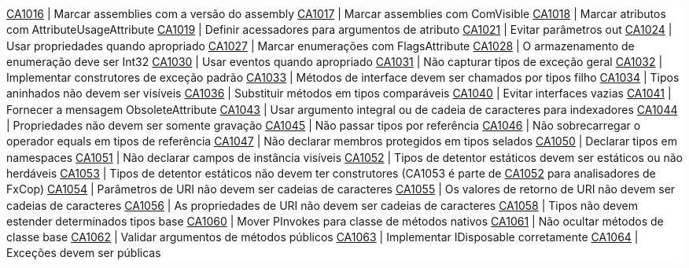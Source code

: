 [CA1016](/dotnet/fundamentals/code-analysis/quality-rules/ca1016) | Marcar assemblies com a versão do assembly
[CA1017](/dotnet/fundamentals/code-analysis/quality-rules/ca1017) | Marcar assemblies com ComVisible
[CA1018](/dotnet/fundamentals/code-analysis/quality-rules/ca1018) | Marcar atributos com AttributeUsageAttribute
[CA1019](/dotnet/fundamentals/code-analysis/quality-rules/ca1019) | Definir acessadores para argumentos de atributo
[CA1021](/dotnet/fundamentals/code-analysis/quality-rules/ca1021) | Evitar parâmetros out
[CA1024](/dotnet/fundamentals/code-analysis/quality-rules/ca1024) | Usar propriedades quando apropriado
[CA1027](/dotnet/fundamentals/code-analysis/quality-rules/ca1027) | Marcar enumerações com FlagsAttribute
[CA1028](/dotnet/fundamentals/code-analysis/quality-rules/ca1028) | O armazenamento de enumeração deve ser Int32
[CA1030](/dotnet/fundamentals/code-analysis/quality-rules/ca1030) | Usar eventos quando apropriado
[CA1031](/dotnet/fundamentals/code-analysis/quality-rules/ca1031) | Não capturar tipos de exceção geral
[CA1032](/dotnet/fundamentals/code-analysis/quality-rules/ca1032) | Implementar construtores de exceção padrão
[CA1033](/dotnet/fundamentals/code-analysis/quality-rules/ca1033) | Métodos de interface devem ser chamados por tipos filho
[CA1034](/dotnet/fundamentals/code-analysis/quality-rules/ca1034) | Tipos aninhados não devem ser visíveis
[CA1036](/dotnet/fundamentals/code-analysis/quality-rules/ca1036) | Substituir métodos em tipos comparáveis
[CA1040](/dotnet/fundamentals/code-analysis/quality-rules/ca1040) | Evitar interfaces vazias
[CA1041](/dotnet/fundamentals/code-analysis/quality-rules/ca1041) | Fornecer a mensagem ObsoleteAttribute
[CA1043](/dotnet/fundamentals/code-analysis/quality-rules/ca1043) | Usar argumento integral ou de cadeia de caracteres para indexadores
[CA1044](/dotnet/fundamentals/code-analysis/quality-rules/ca1044) | Propriedades não devem ser somente gravação
[CA1045](/dotnet/fundamentals/code-analysis/quality-rules/ca1045) | Não passar tipos por referência
[CA1046](/dotnet/fundamentals/code-analysis/quality-rules/ca1046) | Não sobrecarregar o operador equals em tipos de referência
[CA1047](/dotnet/fundamentals/code-analysis/quality-rules/ca1047) | Não declarar membros protegidos em tipos selados
[CA1050](/dotnet/fundamentals/code-analysis/quality-rules/ca1050) | Declarar tipos em namespaces
[CA1051](/dotnet/fundamentals/code-analysis/quality-rules/ca1051) | Não declarar campos de instância visíveis
[CA1052](/dotnet/fundamentals/code-analysis/quality-rules/ca1052) | Tipos de detentor estáticos devem ser estáticos ou não herdáveis
[CA1053](/dotnet/fundamentals/code-analysis/quality-rules/ca1053) | Tipos de detentor estáticos não devem ter construtores (CA1053 é parte de [CA1052](/dotnet/fundamentals/code-analysis/quality-rules/ca1052) para analisadores de FxCop)
[CA1054](/dotnet/fundamentals/code-analysis/quality-rules/ca1054) | Parâmetros de URI não devem ser cadeias de caracteres
[CA1055](/dotnet/fundamentals/code-analysis/quality-rules/ca1055) | Os valores de retorno de URI não devem ser cadeias de caracteres
[CA1056](/dotnet/fundamentals/code-analysis/quality-rules/ca1056) | As propriedades de URI não devem ser cadeias de caracteres
[CA1058](/dotnet/fundamentals/code-analysis/quality-rules/ca1058) | Tipos não devem estender determinados tipos base
[CA1060](/dotnet/fundamentals/code-analysis/quality-rules/ca1060) | Mover PInvokes para classe de métodos nativos
[CA1061](/dotnet/fundamentals/code-analysis/quality-rules/ca1061) | Não ocultar métodos de classe base
[CA1062](/dotnet/fundamentals/code-analysis/quality-rules/ca1062) | Validar argumentos de métodos públicos
[CA1063](/dotnet/fundamentals/code-analysis/quality-rules/ca1063) | Implementar IDisposable corretamente
[CA1064](/dotnet/fundamentals/code-analysis/quality-rules/ca1064) | Exceções devem ser públicas
